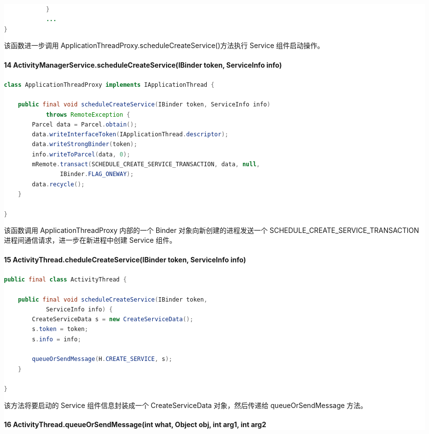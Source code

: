 ```java
            }
            ...
}
```

该函数进一步调用 ApplicationThreadProxy.scheduleCreateService()方法执行 Service 组件启动操作。

#### 14 ActivityManagerService.scheduleCreateService(IBinder token, ServiceInfo info)

```java
class ApplicationThreadProxy implements IApplicationThread {

    public final void scheduleCreateService(IBinder token, ServiceInfo info)
            throws RemoteException {
        Parcel data = Parcel.obtain();
        data.writeInterfaceToken(IApplicationThread.descriptor);
        data.writeStrongBinder(token);
        info.writeToParcel(data, 0);
        mRemote.transact(SCHEDULE_CREATE_SERVICE_TRANSACTION, data, null,
                IBinder.FLAG_ONEWAY);
        data.recycle();
    }

}
```

该函数调用 ApplicationThreadProxy 内部的一个 Binder 对象向新创建的进程发送一个 SCHEDULE_CREATE_SERVICE_TRANSACTION
进程间通信请求，进一步在新进程中创建 Service 组件。

#### 15 ActivityThread.cheduleCreateService(IBinder token, ServiceInfo info)

```java
public final class ActivityThread {

    public final void scheduleCreateService(IBinder token,
            ServiceInfo info) {
        CreateServiceData s = new CreateServiceData();
        s.token = token;
        s.info = info;

        queueOrSendMessage(H.CREATE_SERVICE, s);
    }

}

```

该方法将要启动的 Service 组件信息封装成一个 CreateServiceData 对象，然后传递给 queueOrSendMessage 方法。

#### 16 ActivityThread.queueOrSendMessage(int what, Object obj, int arg1, int arg2
